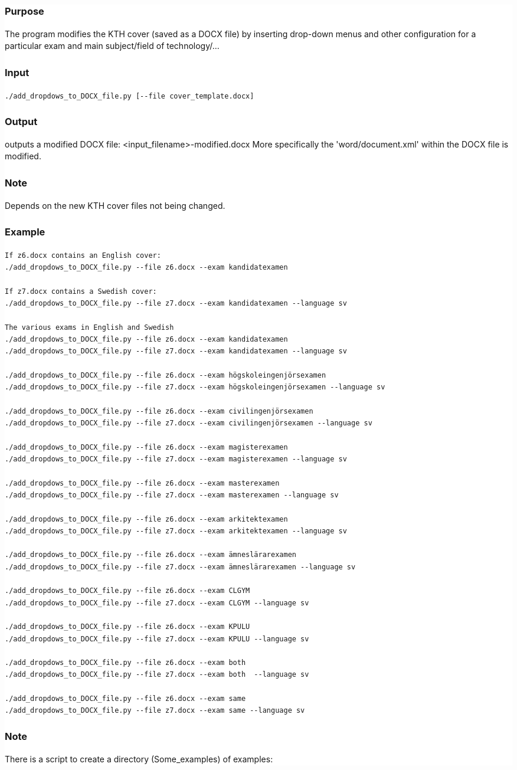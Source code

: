 ### Purpose
The program modifies the KTH cover (saved as a DOCX file) by inserting drop-down menus and other configuration for a particular exam and main subject/field of technology/...

### Input
```
./add_dropdows_to_DOCX_file.py [--file cover_template.docx]
```

### Output
outputs a modified DOCX file: <input_filename>-modified.docx
More specifically the 'word/document.xml' within the DOCX file is modified.

### Note 
Depends on the new KTH cover files not being changed.

### Example
```
If z6.docx contains an English cover:
./add_dropdows_to_DOCX_file.py --file z6.docx --exam kandidatexamen

If z7.docx contains a Swedish cover:
./add_dropdows_to_DOCX_file.py --file z7.docx --exam kandidatexamen --language sv

The various exams in English and Swedish
./add_dropdows_to_DOCX_file.py --file z6.docx --exam kandidatexamen
./add_dropdows_to_DOCX_file.py --file z7.docx --exam kandidatexamen --language sv

./add_dropdows_to_DOCX_file.py --file z6.docx --exam högskoleingenjörsexamen
./add_dropdows_to_DOCX_file.py --file z7.docx --exam högskoleingenjörsexamen --language sv

./add_dropdows_to_DOCX_file.py --file z6.docx --exam civilingenjörsexamen
./add_dropdows_to_DOCX_file.py --file z7.docx --exam civilingenjörsexamen --language sv

./add_dropdows_to_DOCX_file.py --file z6.docx --exam magisterexamen
./add_dropdows_to_DOCX_file.py --file z7.docx --exam magisterexamen --language sv

./add_dropdows_to_DOCX_file.py --file z6.docx --exam masterexamen
./add_dropdows_to_DOCX_file.py --file z7.docx --exam masterexamen --language sv

./add_dropdows_to_DOCX_file.py --file z6.docx --exam arkitektexamen
./add_dropdows_to_DOCX_file.py --file z7.docx --exam arkitektexamen --language sv

./add_dropdows_to_DOCX_file.py --file z6.docx --exam ämneslärarexamen
./add_dropdows_to_DOCX_file.py --file z7.docx --exam ämneslärarexamen --language sv

./add_dropdows_to_DOCX_file.py --file z6.docx --exam CLGYM
./add_dropdows_to_DOCX_file.py --file z7.docx --exam CLGYM --language sv

./add_dropdows_to_DOCX_file.py --file z6.docx --exam KPULU
./add_dropdows_to_DOCX_file.py --file z7.docx --exam KPULU --language sv

./add_dropdows_to_DOCX_file.py --file z6.docx --exam both
./add_dropdows_to_DOCX_file.py --file z7.docx --exam both  --language sv

./add_dropdows_to_DOCX_file.py --file z6.docx --exam same
./add_dropdows_to_DOCX_file.py --file z7.docx --exam same --language sv

```
### Note
There is a script to create a directory (Some_examples) of examples:
```
```